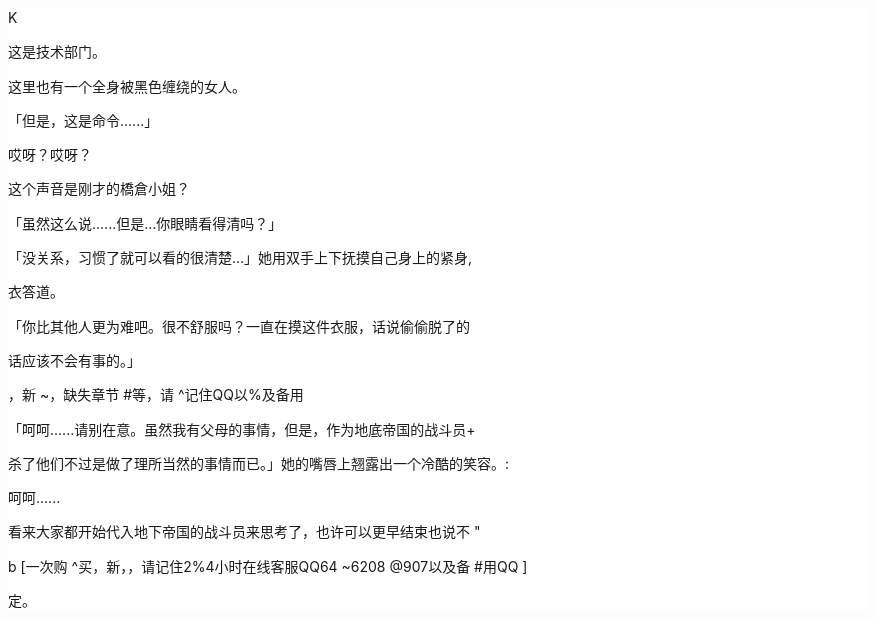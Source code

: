 K





这是技术部门。





这里也有一个全身被黑色缠绕的女人。



「但是，这是命令......」



哎呀？哎呀？





这个声音是刚才的橋倉小姐？



「虽然这么说......但是...你眼睛看得清吗？」



「没关系，习惯了就可以看的很清楚...」她用双手上下抚摸自己身上的紧身,



衣答道。



「你比其他人更为难吧。很不舒服吗？一直在摸这件衣服，话说偷偷脱了的



话应该不会有事的。」



，新 ~，缺失章节 #等，请 ^记住QQ以%及备用



「呵呵......请别在意。虽然我有父母的事情，但是，作为地底帝国的战斗员+



杀了他们不过是做了理所当然的事情而已。」她的嘴唇上翘露出一个冷酷的笑容。:



呵呵......





看来大家都开始代入地下帝国的战斗员来思考了，也许可以更早结束也说不 "

b [一次购 ^买，新，，请记住2%4小时在线客服QQ64 ~6208 @907以及备 #用QQ ]



定。



